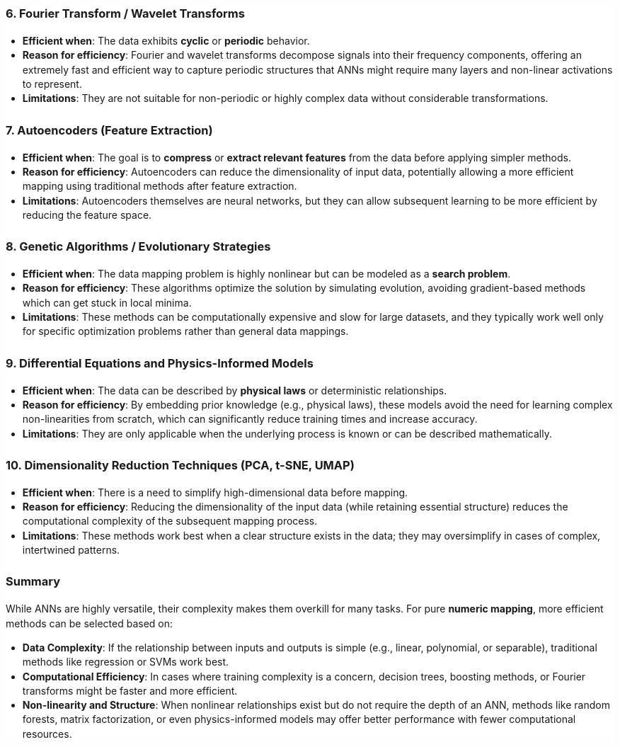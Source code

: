 ### 6. **Fourier Transform / Wavelet Transforms**
   - **Efficient when**: The data exhibits **cyclic** or **periodic** behavior.
   - **Reason for efficiency**: Fourier and wavelet transforms decompose signals into their frequency components, offering an extremely fast and efficient way to capture periodic structures that ANNs might require many layers and non-linear activations to represent.
   - **Limitations**: They are not suitable for non-periodic or highly complex data without considerable transformations.

### 7. **Autoencoders (Feature Extraction)**
   - **Efficient when**: The goal is to **compress** or **extract relevant features** from the data before applying simpler methods.
   - **Reason for efficiency**: Autoencoders can reduce the dimensionality of input data, potentially allowing a more efficient mapping using traditional methods after feature extraction.
   - **Limitations**: Autoencoders themselves are neural networks, but they can allow subsequent learning to be more efficient by reducing the feature space.

### 8. **Genetic Algorithms / Evolutionary Strategies**
   - **Efficient when**: The data mapping problem is highly nonlinear but can be modeled as a **search problem**.
   - **Reason for efficiency**: These algorithms optimize the solution by simulating evolution, avoiding gradient-based methods which can get stuck in local minima.
   - **Limitations**: These methods can be computationally expensive and slow for large datasets, and they typically work well only for specific optimization problems rather than general data mappings.

### 9. **Differential Equations and Physics-Informed Models**
   - **Efficient when**: The data can be described by **physical laws** or deterministic relationships.
   - **Reason for efficiency**: By embedding prior knowledge (e.g., physical laws), these models avoid the need for learning complex non-linearities from scratch, which can significantly reduce training times and increase accuracy.
   - **Limitations**: They are only applicable when the underlying process is known or can be described mathematically.

### 10. **Dimensionality Reduction Techniques (PCA, t-SNE, UMAP)**
   - **Efficient when**: There is a need to simplify high-dimensional data before mapping.
   - **Reason for efficiency**: Reducing the dimensionality of the input data (while retaining essential structure) reduces the computational complexity of the subsequent mapping process.
   - **Limitations**: These methods work best when a clear structure exists in the data; they may oversimplify in cases of complex, intertwined patterns.

### Summary
While ANNs are highly versatile, their complexity makes them overkill for many tasks. For pure **numeric mapping**, more efficient methods can be selected based on:
- **Data Complexity**: If the relationship between inputs and outputs is simple (e.g., linear, polynomial, or separable), traditional methods like regression or SVMs work best.
- **Computational Efficiency**: In cases where training complexity is a concern, decision trees, boosting methods, or Fourier transforms might be faster and more efficient.
- **Non-linearity and Structure**: When nonlinear relationships exist but do not require the depth of an ANN, methods like random forests, matrix factorization, or even physics-informed models may offer better performance with fewer computational resources.
